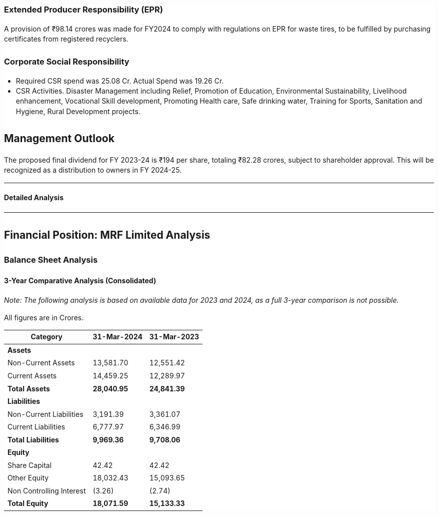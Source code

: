 ### Extended Producer Responsibility (EPR)

A provision of ₹98.14 crores was made for FY2024 to comply with regulations on EPR for waste tires, to be fulfilled by purchasing certificates from registered recyclers.

### Corporate Social Responsibility

*   Required CSR spend was 25.08 Cr. Actual Spend was 19.26 Cr.
*   CSR Activities. Disaster Management including Relief, Promotion of Education, Environmental Sustainability, Livelihood enhancement, Vocational Skill development, Promoting Health care, Safe drinking water, Training for Sports, Sanitation and Hygiene, Rural Development projects.

## Management Outlook

The proposed final dividend for FY 2023-24 is ₹194 per share, totaling ₹82.28 crores, subject to shareholder approval. This will be recognized as a distribution to owners in FY 2024-25.

---
#### Detailed Analysis
---
## Financial Position: MRF Limited Analysis

### Balance Sheet Analysis

#### 3-Year Comparative Analysis (Consolidated)

*Note: The following analysis is based on available data for 2023 and 2024, as a full 3-year comparison is not possible.*

All figures are in Crores.

| Category                  | 31-Mar-2024 | 31-Mar-2023 |
| ------------------------- | ----------- | ----------- |
| **Assets**                |             |             |
| Non-Current Assets        | 13,581.70   | 12,551.42   |
| Current Assets            | 14,459.25   | 12,289.97   |
| **Total Assets**          | **28,040.95** | **24,841.39** |
| **Liabilities**           |             |             |
| Non-Current Liabilities   | 3,191.39    | 3,361.07    |
| Current Liabilities       | 6,777.97    | 6,346.99    |
| **Total Liabilities**     | **9,969.36**  | **9,708.06**  |
| **Equity**                |             |             |
| Share Capital             | 42.42       | 42.42       |
| Other Equity              | 18,032.43   | 15,093.65   |
| Non Controlling Interest  | (3.26)      | (2.74)      |
| **Total Equity**          | **18,071.59** | **15,133.33** |
